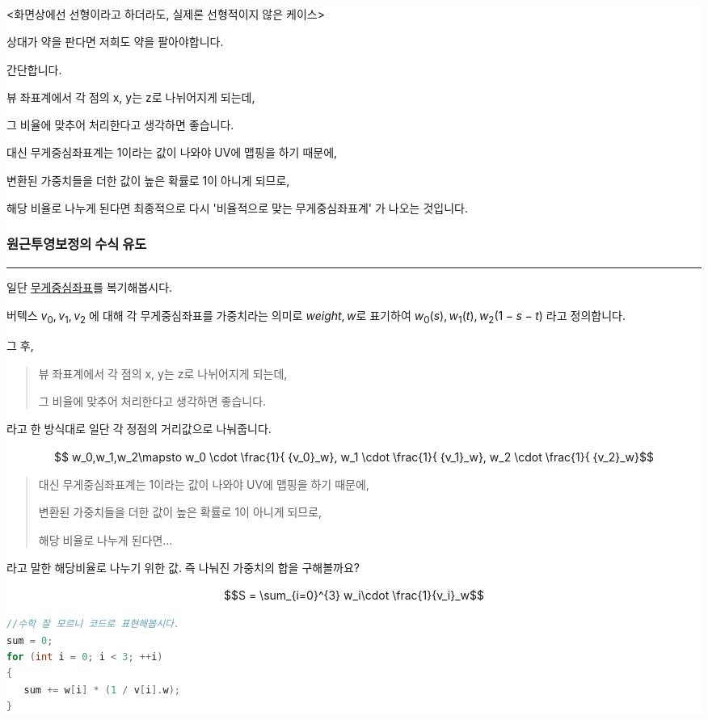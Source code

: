<화면상에선 선형이라고 하더라도, 실제론 선형적이지 않은 케이스>

상대가 약을 판다면 저희도 약을 팔아야합니다. 

간단합니다. 

뷰 좌표계에서 각 점의 x, y는 z로 나뉘어지게 되는데, 

그 비율에 맞추어 처리한다고 생각하면 좋습니다. 

대신 무게중심좌표계는 1이라는 값이 나와야 UV에 맵핑을 하기 때문에, 

변환된 가중치들을 더한 값이 높은 확률로 1이 아니게 되므로,

해당 비율로 나누게 된다면 최종적으로 다시 '비율적으로 맞는 무게중심좌표계' 가 나오는 것입니다.

### 원근투영보정의 수식 유도

---

일단 [무게중심좌표](https://www.notion.so/11-Convex-Line-Clipping-Mesh-ebcc20c2d47f493aa66a637b654d8cdf)를 복기해봅시다.

버텍스 $v_0,v_1,v_2$ 에 대해 각 무게중심좌표를 가중치라는 의미로 $weight, w$로 표기하여  $w_0(s),w_1(t),w_2(1-s-t)$ 라고 정의합니다.

그 후, 

> 뷰 좌표계에서 각 점의 x, y는 z로 나뉘어지게 되는데,
> 
> 
> 그 비율에 맞추어 처리한다고 생각하면 좋습니다. 
> 

라고 한 방식대로 일단 각 정점의 거리값으로 나눠줍니다.

$$ w_0,w_1,w_2\mapsto 
w_0 \cdot \frac{1}{ {v_0}_w},
w_1 \cdot \frac{1}{ {v_1}_w},
w_2 \cdot \frac{1}{ {v_2}_w}$$

> 대신 무게중심좌표계는 1이라는 값이 나와야 UV에 맵핑을 하기 때문에,
> 
> 
> 변환된 가중치들을 더한 값이 높은 확률로 1이 아니게 되므로,
> 
> 해당 비율로 나누게 된다면...
> 

라고 말한 해당비율로 나누기 위한 값. 즉 나눠진 가중치의 합을 구해볼까요?

$$S = \sum_{i=0}^{3} w_i\cdot \frac{1}{v_i}_w$$

```cpp
//수학 잘 모르니 코드로 표현해봅시다.
sum = 0;
for (int i = 0; i < 3; ++i)
{
   sum += w[i] * (1 / v[i].w);
}
```
